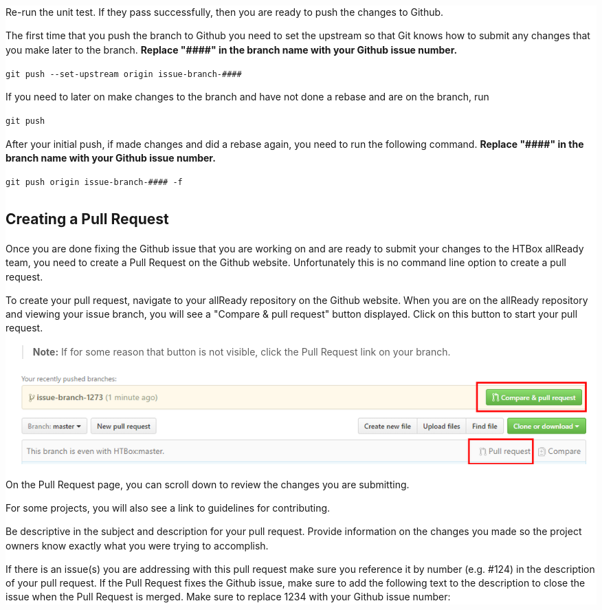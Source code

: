 Re-run the unit test.  If they pass successfully, then you are ready to push the changes to Github.

The first time that you push the branch to Github you need to set the upstream so that Git knows how to submit any changes that you make later to the branch. **Replace "####" in the branch name with your Github issue number.**

```
git push --set-upstream origin issue-branch-#### 
```

If you need to later on make changes to the branch and have not done a rebase and are on the branch, run

```
git push
``` 

After your initial push, if made changes and did a rebase again, you need to run the following command.  **Replace "####" in the branch name with your Github issue number.**

```
git push origin issue-branch-#### -f
```


## Creating a Pull Request

Once you are done fixing the Github issue that you are working on and are ready to submit your changes to the HTBox allReady team, you need to create a Pull Request on the Github website.  Unfortunately this is no command line option to create a pull request.

To create your pull request, navigate to your allReady repository on the Github website.  When you are on the allReady repository and viewing your issue branch, you will see a "Compare & pull request" button displayed.  Click on this button to start your pull request. 

> **Note:** If for some reason that button is not visible, click the Pull Request link on your branch.

![Github Compare & Pull Request button](images/git_pr_compare.png)

On the Pull Request page, you can scroll down to review the changes you are submitting. 

For some projects, you will also see a link to guidelines for contributing. 

Be descriptive in the subject and description for your pull request. Provide information on the changes you made so the project owners know exactly what you were trying to accomplish. 

If there is an issue(s) you are addressing with this pull request make sure you reference it by number (e.g. #124) in the description of your pull request.  If the Pull Request fixes the Github issue, make sure to add the following text to the description to close the issue when the Pull Request is merged.  Make sure to replace 1234 with your Github issue number:
